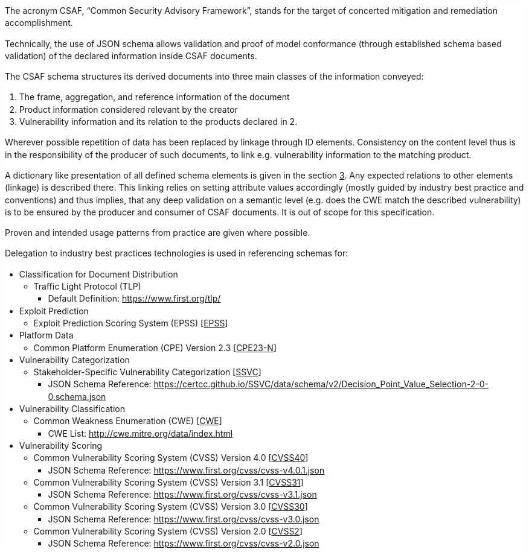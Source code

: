 The acronym CSAF, “Common Security Advisory Framework”, stands for the target of concerted mitigation and remediation accomplishment.

Technically, the use of JSON schema allows validation and proof of model conformance (through established schema based validation)
of the declared information inside CSAF documents.

The CSAF schema structures its derived documents into three main classes of the information conveyed:

1. The frame, aggregation, and reference information of the document
2. Product information considered relevant by the creator
3. Vulnerability information and its relation to the products declared in 2.

Wherever possible repetition of data has been replaced by linkage through ID elements.
Consistency on the content level thus is in the responsibility of the producer of such documents,
to link e.g. vulnerability information to the matching product.

A dictionary like presentation of all defined schema elements is given in the section [3](#schema-elements).
Any expected relations to other elements (linkage) is described there. This linking relies on setting attribute values accordingly
(mostly guided by industry best practice and conventions) and thus implies,
that any deep validation on a semantic level (e.g. does the CWE match the described vulnerability)
is to be ensured by the producer and consumer of CSAF documents.
It is out of scope for this specification.

Proven and intended usage patterns from practice are given where possible.

Delegation to industry best practices technologies is used in referencing schemas for:

* Classification for Document Distribution
  * Traffic Light Protocol (TLP)
    * Default Definition: https://www.first.org/tlp/
* Exploit Prediction
  * Exploit Prediction Scoring System (EPSS) \[[EPSS](#EPSS)\]
* Platform Data
  * Common Platform Enumeration (CPE) Version 2.3 \[[CPE23-N](#CPE23-N)\]
* Vulnerability Categorization
  * Stakeholder-Specific Vulnerability Categorization \[[SSVC](#SSVC)\]
    * JSON Schema Reference: https://certcc.github.io/SSVC/data/schema/v2/Decision_Point_Value_Selection-2-0-0.schema.json
* Vulnerability Classification
  * Common Weakness Enumeration (CWE) \[[CWE](#CWE)\]
    * CWE List: http://cwe.mitre.org/data/index.html
* Vulnerability Scoring
  * Common Vulnerability Scoring System (CVSS) Version 4.0 \[[CVSS40](#CVSS40)\]
    * JSON Schema Reference: https://www.first.org/cvss/cvss-v4.0.1.json
  * Common Vulnerability Scoring System (CVSS) Version 3.1 \[[CVSS31](#CVSS31)\]
    * JSON Schema Reference: https://www.first.org/cvss/cvss-v3.1.json
  * Common Vulnerability Scoring System (CVSS) Version 3.0 \[[CVSS30](#CVSS30)\]
    * JSON Schema Reference: https://www.first.org/cvss/cvss-v3.0.json
  * Common Vulnerability Scoring System (CVSS) Version 2.0 \[[CVSS2](#CVSS2)\]
    * JSON Schema Reference: https://www.first.org/cvss/cvss-v2.0.json
